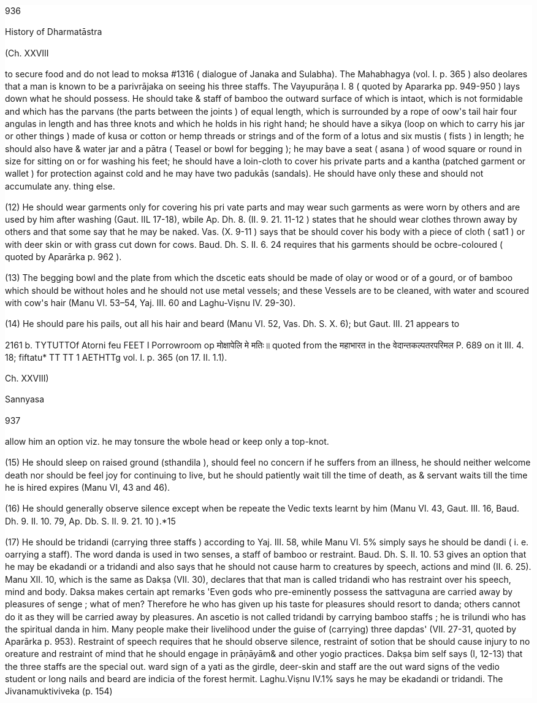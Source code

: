 936 

History of Dharmatāstra 

(Ch. XXVIII 

to secure food and do not lead to moksa \#1316 ( dialogue of Janaka and Sulabha). The Mahabhagya (vol. I. p. 365 ) also deolares that a man is known to be a parivrājaka on seeing his three staffs. The Vayupurāṇa I. 8 ( quoted by Apararka pp. 949-950 ) lays down what he should possess. He should take & staff of bamboo the outward surface of which is intaot, which is not formidable and which has the parvans (the parts between the joints ) of equal length, which is surrounded by a rope of oow's tail hair four angulas in length and has three knots and which he holds in his right hand; he should have a sikya (loop on which to carry his jar or other things ) made of kusa or cotton or hemp threads or strings and of the form of a lotus and six mustis ( fists ) in length; he should also have & water jar and a pātra ( Teasel or bowl for begging ); he may bave a seat ( asana ) of wood square or round in size for sitting on or for washing his feet; he should have a loin-cloth to cover his private parts and a kantha (patched garment or wallet ) for protection against cold and he may have two padukās (sandals). He should have only these and should not accumulate any. thing else. 

(12) He should wear garments only for covering his pri vate parts and may wear such garments as were worn by others and are used by him after washing (Gaut. IIL 17-18), wbile Ap. Dh. 8. (II. 9. 21. 11-12 ) states that he should wear clothes thrown away by others and that some say that he may be naked. Vas. (X. 9-11 ) says that be should cover his body with a piece of cloth ( sat1 ) or with deer skin or with grass cut down for cows. Baud. Dh. S. II. 6. 24 requires that his garments should be ocbre-coloured ( quoted by Aparārka p. 962 ). 

(13) The begging bowl and the plate from which the dscetic eats should be made of olay or wood or of a gourd, or of bamboo which should be without holes and he should not use metal vessels; and these Vessels are to be cleaned, with water and scoured with cow's hair (Manu VI. 53–54, Yaj. III. 60 and Laghu-Viṣnu IV. 29-30). 

(14) He should pare his pails, out all his hair and beard (Manu VI. 52, Vas. Dh. S. X. 6); but Gaut. III. 21 appears to 

2161 b. TYTUTTOf Atorni feu FEET I Porrowroom op मोक्षापेलि मे मतिः॥ quoted from the महाभारत in the वेदान्तकल्पतरपरिमल P. 689 on it III. 4. 18; fiftatu* TT TT 1 AETHTTg vol. I. p. 365 (on 17. II. 1.1). 

Ch. XXVIII) 

Sannyasa 

937 

allow him an option viz. he may tonsure the wbole head or keep only a top-knot. 

(15) He should sleep on raised ground (sthandila ), should feel no concern if he suffers from an illness, he should neither welcome death nor should be feel joy for continuing to live, but he should patiently wait till the time of death, as & servant waits till the time he is hired expires (Manu VI, 43 and 46). 

(16) He should generally observe silence except when be repeate the Vedic texts learnt by him (Manu VI. 43, Gaut. III. 16, Baud. Dh. 9. II. 10. 79, Ap. Db. S. II. 9. 21. 10 ).*15 

(17) He should be tridandi (carrying three staffs ) according to Yaj. III. 58, while Manu VI. 5% simply says he should be dandi ( i. e. oarrying a staff). The word danda is used in two senses, a staff of bamboo or restraint. Baud. Dh. S. II. 10. 53 gives an option that he may be ekadandi or a tridandi and also says that he should not cause harm to creatures by speech, actions and mind (II. 6. 25). Manu XII. 10, which is the same as Dakṣa (VII. 30), declares that that man is called tridandi who has restraint over his speech, mind and body. Daksa makes certain apt remarks 'Even gods who pre-eminently possess the sattvaguna are carried away by pleasures of senge ; what of men? Therefore he who has given up his taste for pleasures should resort to danda; others cannot do it as they will be carried away by pleasures. An ascetio is not called tridandi by carrying bamboo staffs ; he is trilundi who has the spiritual danda in him. Many people make their livelihood under the guise of (carrying) three dapdas' (VII. 27-31, quoted by Aparārka p. 953). Restraint of speech requires that he should observe silence, restraint of sotion that be should cause injury to no oreature and restraint of mind that he should engage in prāṇāyām& and other yogio practices. Dakṣa bim self says (I, 12-13) that the three staffs are the special out. ward sign of a yati as the girdle, deer-skin and staff are the out ward signs of the vedio student or long nails and beard are indicia of the forest hermit. Laghu.Viṣnu IV.1% says he may be ekadandi or tridandi. The Jivanamuktiviveka (p. 154) 